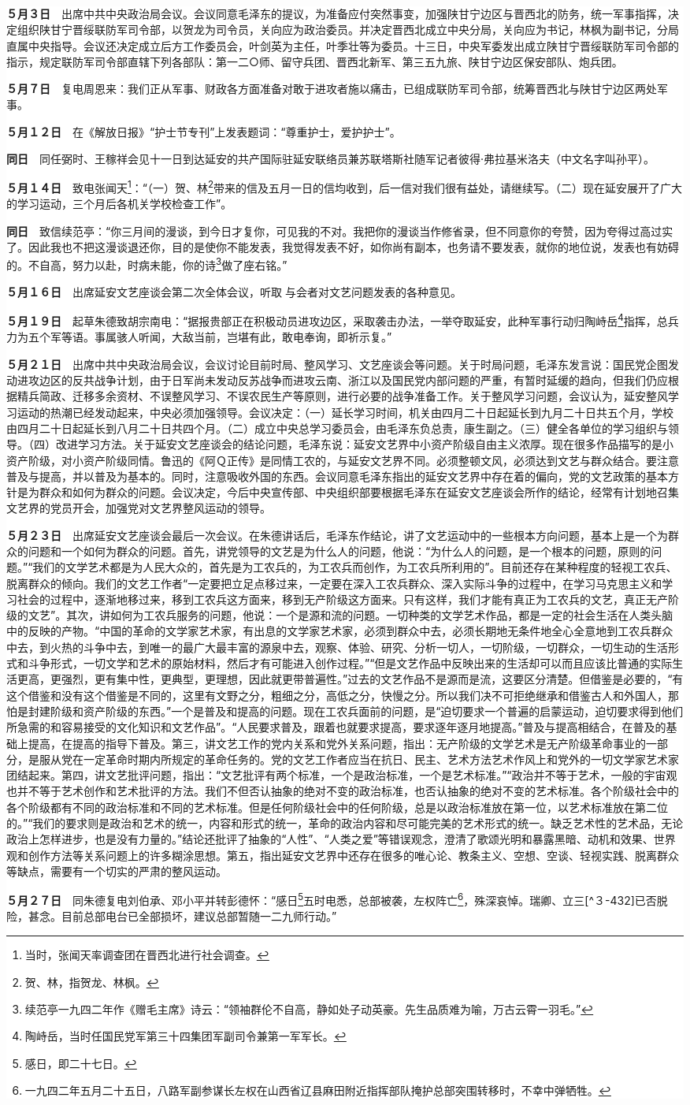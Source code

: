 **５月３日**　出席中共中央政治局会议。会议同意毛泽东的提议，为准备应付突然事变，加强陕甘宁边区与晋西北的防务，统一军事指挥，决定组织陕甘宁晋绥联防军司令部，以贺龙为司令员，关向应为政治委员。并决定晋西北成立中央分局，关向应为书记，林枫为副书记，分局直属中央指导。会议还决定成立后方工作委员会，叶剑英为主任，叶季壮等为委员。十三日，中央军委发出成立陕甘宁晋绥联防军司令部的指示，规定联防军司令部直辖下列各部队：第一二○师、留守兵团、晋西北新军、第三五九旅、陕甘宁边区保安部队、炮兵团。

**５月７日**　复电周恩来：我们正从军事、财政各方面准备对敢于进攻者施以痛击，已组成联防军司令部，统筹晋西北与陕甘宁边区两处军事。

**５月１２日**　在《解放日报》“护士节专刊”上发表题词：“尊重护士，爱护护士”。

**同日**　同任弼时、王稼祥会见十一日到达延安的共产国际驻延安联络员兼苏联塔斯社随军记者彼得·弗拉基米洛夫（中文名字叫孙平）。

**５月１４日**　致电张闻天[^１-428]：“（一）贺、林[^２-428]带来的信及五月一日的信均收到，后一信对我们很有益处，请继续写。（二）现在延安展开了广大的学习运动，三个月后各机关学校检查工作”。

[^１-428]:当时，张闻天率调查团在晋西北进行社会调查。

[^２-428]:贺、林，指贺龙、林枫。

**同日**　致信续范亭：“你三月间的漫谈，到今日才复你，可见我的不对。我把你的漫谈当作修省录，但不同意你的夸赞，因为夸得过高过实了。因此我也不把这漫谈退还你，目的是使你不能发表，我觉得发表不好，如你尚有副本，也务请不要发表，就你的地位说，发表也有妨碍的。不自高，努力以赴，时病未能，你的诗[^１-429]做了座右铭。”

**５月１６日**　出席延安文艺座谈会第二次全体会议，听取
与会者对文艺问题发表的各种意见。

**５月１９日**　起草朱德致胡宗南电：“据报贵部正在积极动员进攻边区，采取袭击办法，一举夺取延安，此种军事行动归陶峙岳[^２-429]指挥，总兵力为五个军等语。事属骇人听闻，大敌当前，岂堪有此，敢电奉询，即祈示复。”

**５月２１日**　出席中共中央政治局会议，会议讨论目前时局、整风学习、文艺座谈会等问题。关于时局问题，毛泽东发言说：国民党企图发动进攻边区的反共战争计划，由于日军尚未发动反苏战争而进攻云南、浙江以及国民党内部问题的严重，有暂时延缓的趋向，但我们仍应根据精兵简政、迁移多余资材、不误整风学习、不误农民生产等原则，进行必要的战争准备工作。关于整风学习问题，会议认为，延安整风学习运动的热潮已经发动起来，中央必须加强领导。会议决定：（一）延长学习时间，机关由四月二十日起延长到九月二十日共五个月，学校由四月二十日起延长到八月二十日共四个月。（二）成立中央总学习委员会，由毛泽东负总责，康生副之。（三）健全各单位的学习组织与领导。（四）改进学习方法。关于延安文艺座谈会的结论问题，毛泽东说：延安文艺界中小资产阶级自由主义浓厚。现在很多作品描写的是小资产阶级，对小资产阶级同情。鲁迅的《阿Ｑ正传》是同情工农的，与延安文艺界不同。必须整顿文风，必须达到文艺与群众结合。要注意普及与提高，并以普及为基本的。同时，注意吸收外国的东西。会议同意毛泽东指出的延安文艺界中存在着的偏向，党的文艺政策的基本方针是为群众和如何为群众的问题。会议决定，今后中央宣传部、中央组织部要根据毛泽东在延安文艺座谈会所作的结论，经常有计划地召集文艺界的党员开会，加强党对文艺界整风运动的领导。

[^１-429]:续范亭一九四二年作《赠毛主席》诗云：“领袖群伦不自高，静如处子动英豪。先生品质难为喻，万古云霄一羽毛。”

[^２-429]:陶峙岳，当时任国民党军第三十四集团军副司令兼第一军军长。

**５月２３日**　出席延安文艺座谈会最后一次会议。在朱德讲话后，毛泽东作结论，讲了文艺运动中的一些根本方向问题，基本上是一个为群众的问题和一个如何为群众的问题。首先，讲党领导的文艺是为什么人的问题，他说：“为什么人的问题，是一个根本的问题，原则的问题。”“我们的文学艺术都是为人民大众的，首先是为工农兵的，为工农兵而创作，为工农兵所利用的”。目前还存在某种程度的轻视工农兵、脱离群众的倾向。我们的文艺工作者“一定要把立足点移过来，一定要在深入工农兵群众、深入实际斗争的过程中，在学习马克思主义和学习社会的过程中，逐渐地移过来，移到工农兵这方面来，移到无产阶级这方面来。只有这样，我们才能有真正为工农兵的文艺，真正无产阶级的文艺”。其次，讲如何为工农兵服务的问题，他说：一个是源和流的问题。一切种类的文学艺术作品，都是一定的社会生活在人类头脑中的反映的产物。“中国的革命的文学家艺术家，有出息的文学家艺术家，必须到群众中去，必须长期地无条件地全心全意地到工农兵群众中去，到火热的斗争中去，到唯一的最广大最丰富的源泉中去，观察、体验、研究、分析一切人，一切阶级，一切群众，一切生动的生活形式和斗争形式，一切文学和艺术的原始材料，然后才有可能进入创作过程。”“但是文艺作品中反映出来的生活却可以而且应该比普通的实际生活更高，更强烈，更有集中性，更典型，更理想，因此就更带普遍性。”过去的文艺作品不是源而是流，这要区分清楚。但借鉴是必要的，“有这个借鉴和没有这个借鉴是不同的，这里有文野之分，粗细之分，高低之分，快慢之分。所以我们决不可拒绝继承和借鉴古人和外国人，那怕是封建阶级和资产阶级的东西。”一个是普及和提高的问题。现在工农兵面前的问题，是“迫切要求一个普遍的启蒙运动，迫切要求得到他们所急需的和容易接受的文化知识和文艺作品”。“人民要求普及，跟着也就要求提高，要求逐年逐月地提高。”普及与提高相结合，在普及的基础上提高，在提高的指导下普及。第三，讲文艺工作的党内关系和党外关系问题，指出：无产阶级的文学艺术是无产阶级革命事业的一部分，是服从党在一定革命时期内所规定的革命任务的。党的文艺工作者应当在抗日、民主、艺术方法艺术作风上和党外的一切文学家艺术家团结起来。第四，讲文艺批评问题，指出：“文艺批评有两个标准，一个是政治标准，一个是艺术标准。”“政治并不等于艺术，一般的宇宙观也并不等于艺术创作和艺术批评的方法。我们不但否认抽象的绝对不变的政治标准，也否认抽象的绝对不变的艺术标准。各个阶级社会中的各个阶级都有不同的政治标准和不同的艺术标准。但是任何阶级社会中的任何阶级，总是以政治标准放在第一位，以艺术标准放在第二位的。”“我们的要求则是政治和艺术的统一，内容和形式的统一，革命的政治内容和尽可能完美的艺术形式的统一。缺乏艺术性的艺术品，无论政治上怎样进步，也是没有力量的。”结论还批评了抽象的“人性”、“人类之爱”等错误观念，澄清了歌颂光明和暴露黑暗、动机和效果、世界观和创作方法等关系问题上的许多糊涂思想。第五，指出延安文艺界中还存在很多的唯心论、教条主义、空想、空谈、轻视实践、脱离群众等缺点，需要有一个切实的严肃的整风运动。

**５月２７日**　同朱德复电刘伯承、邓小平并转彭德怀：“感日[^１-432]五时电悉，总部被袭，左权阵亡[^２-432]，殊深哀悼。瑞卿、立三[^３-432]已否脱险，甚念。目前总部电台已全部损坏，建议总部暂随一二九师行动。”

[^１-432]:感日，即二十七日。

[^２-432]:一九四二年五月二十五日，八路军副参谋长左权在山西省辽县麻田附近指挥部队掩护总部突围转移时，不幸中弹牺牲。
